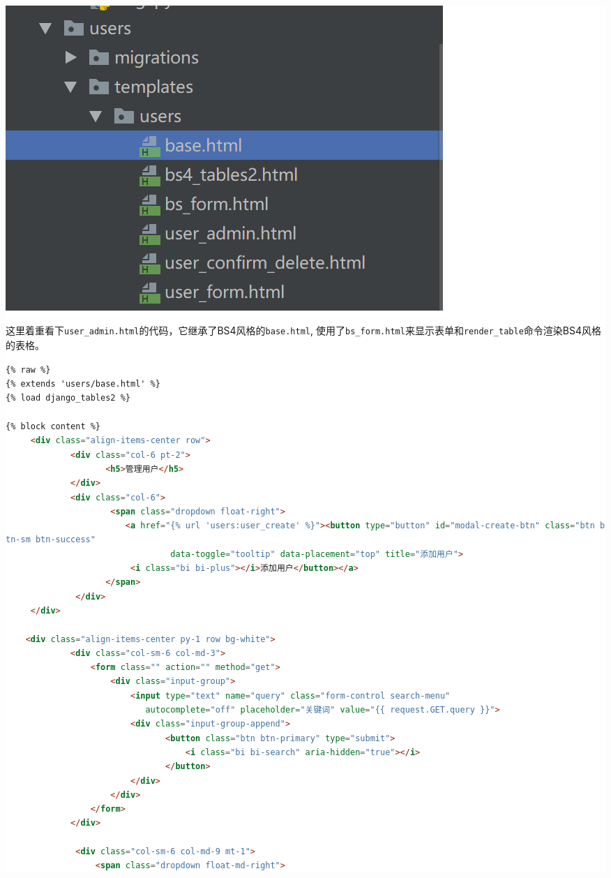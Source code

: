 ![image-20210507124627841](1-django-filter-table2.assets/image-20210507124627841.png)

这里着重看下`user_admin.html`的代码，它继承了BS4风格的`base.html`, 使用了`bs_form.html`来显示表单和`render_table`命令渲染BS4风格的表格。

```html
{% raw %}
{% extends 'users/base.html' %}
{% load django_tables2 %}

{% block content %}
     <div class="align-items-center row">
             <div class="col-6 pt-2">
                    <h5>管理用户</h5>
             </div>
             <div class="col-6">
                     <span class="dropdown float-right">
                        <a href="{% url 'users:user_create' %}"><button type="button" id="modal-create-btn" class="btn btn-sm btn-success"
                                 data-toggle="tooltip" data-placement="top" title="添加用户">
                         <i class="bi bi-plus"></i>添加用户</button></a>
                    </span>
              </div>
     </div>

    <div class="align-items-center py-1 row bg-white">
             <div class="col-sm-6 col-md-3">
                 <form class="" action="" method="get">
                     <div class="input-group">
                         <input type="text" name="query" class="form-control search-menu"
                            autocomplete="off" placeholder="关键词" value="{{ request.GET.query }}">
                         <div class="input-group-append">
                                <button class="btn btn-primary" type="submit">
                                    <i class="bi bi-search" aria-hidden="true"></i>
                                </button>
                         </div>
                     </div>
                 </form>
             </div>

              <div class="col-sm-6 col-md-9 mt-1">
                  <span class="dropdown float-md-right">
```